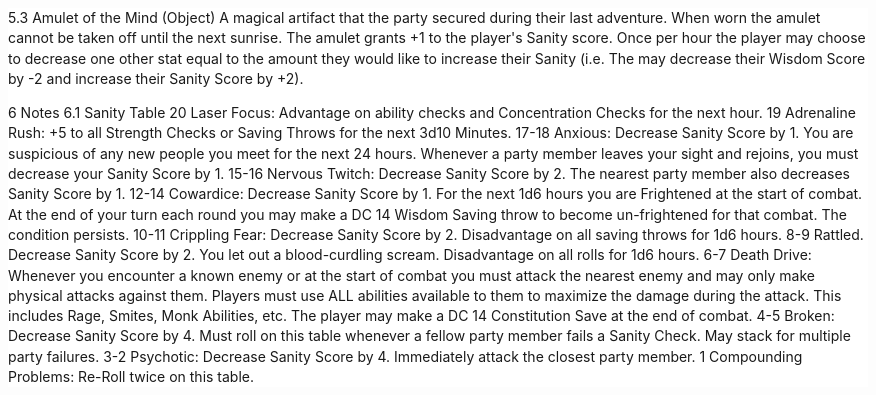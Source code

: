 5.3 Amulet of the Mind (Object)
A magical artifact that the party secured during their last adventure. 
When worn the amulet cannot be taken off until the next sunrise. 
The amulet grants +1 to the player's Sanity score.
Once per hour the player may choose to decrease one other stat equal to the amount they would like to increase their Sanity (i.e. The may decrease their Wisdom Score by -2 and increase their Sanity Score by +2).









6 Notes
6.1 Sanity Table
20 Laser Focus: Advantage on ability checks and Concentration Checks for the next hour.
19 Adrenaline Rush: +5 to all Strength Checks or Saving Throws for the next 3d10 Minutes.
17-18 Anxious: Decrease Sanity Score by 1. You are suspicious of any new people you meet for the next 24 hours. Whenever a party member leaves your sight and rejoins, you must decrease your Sanity Score by 1.
15-16 Nervous Twitch: Decrease Sanity Score by 2. The nearest party member also decreases Sanity Score by 1. 
12-14 Cowardice: Decrease Sanity Score by 1. For the next 1d6 hours you are Frightened at the start of combat. At the end of your turn each round you may make a DC 14 Wisdom Saving throw to become un-frightened for that combat. The condition persists. 
10-11 Crippling Fear: Decrease Sanity Score by 2. Disadvantage on all saving throws for 1d6 hours.
8-9 Rattled. Decrease Sanity Score by 2. You let out a blood-curdling scream. Disadvantage on all rolls for 1d6 hours.
6-7 Death Drive: Whenever you encounter a known enemy or at the start of combat you must attack the nearest enemy and may only make physical attacks against them. Players must use ALL abilities available to them to maximize the damage during the attack. This includes Rage, Smites, Monk Abilities, etc. The player may make a DC 14 Constitution Save at the end of combat. 
4-5 Broken: Decrease Sanity Score by 4. Must roll on this table whenever a fellow party member fails a Sanity Check. May stack for multiple party failures. 
3-2 Psychotic: Decrease Sanity Score by 4. Immediately attack the closest party member. 
1 Compounding Problems: Re-Roll twice on this table.



